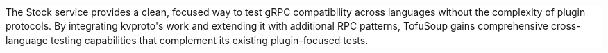 The Stock service provides a clean, focused way to test gRPC compatibility across languages without the complexity of plugin protocols. By integrating kvproto's work and extending it with additional RPC patterns, TofuSoup gains comprehensive cross-language testing capabilities that complement its existing plugin-focused tests.